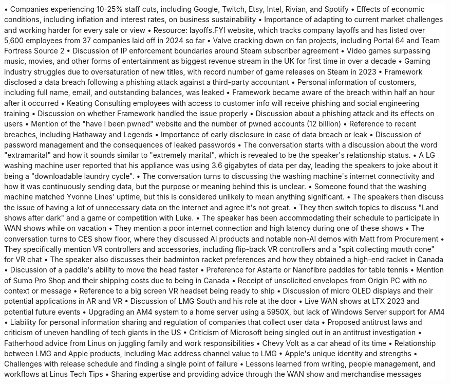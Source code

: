 • Companies experiencing 10-25% staff cuts, including Google, Twitch, Etsy, Intel, Rivian, and Spotify
• Effects of economic conditions, including inflation and interest rates, on business sustainability
• Importance of adapting to current market challenges and working harder for every sale or view
• Resource: layoffs.FYI website, which tracks company layoffs and has listed over 5,600 employees from 37 companies laid off in 2024 so far
• Valve cracking down on fan projects, including Portal 64 and Team Fortress Source 2
• Discussion of IP enforcement boundaries around Steam subscriber agreement
• Video games surpassing music, movies, and other forms of entertainment as biggest revenue stream in the UK for first time in over a decade
• Gaming industry struggles due to oversaturation of new titles, with record number of game releases on Steam in 2023
• Framework disclosed a data breach following a phishing attack against a third-party accountant
• Personal information of customers, including full name, email, and outstanding balances, was leaked
• Framework became aware of the breach within half an hour after it occurred
• Keating Consulting employees with access to customer info will receive phishing and social engineering training
• Discussion on whether Framework handled the issue properly
• Discussion about a phishing attack and its effects on users
• Mention of the "have I been pwned" website and the number of pwned accounts (12 billion)
• Reference to recent breaches, including Hathaway and Legends
• Importance of early disclosure in case of data breach or leak
• Discussion of password management and the consequences of leaked passwords
• The conversation starts with a discussion about the word "extramarital" and how it sounds similar to "extremely marital", which is revealed to be the speaker's relationship status.
• A LG washing machine user reported that his appliance was using 3.6 gigabytes of data per day, leading the speakers to joke about it being a "downloadable laundry cycle".
• The conversation turns to discussing the washing machine's internet connectivity and how it was continuously sending data, but the purpose or meaning behind this is unclear.
• Someone found that the washing machine matched Yvonne Lines' uptime, but this is considered unlikely to mean anything significant.
• The speakers then discuss the issue of having a lot of unnecessary data on the internet and agree it's not great.
• They then switch topics to discuss "Land shows after dark" and a game or competition with Luke.
• The speaker has been accommodating their schedule to participate in WAN shows while on vacation
• They mention a poor internet connection and high latency during one of these shows
• The conversation turns to CES show floor, where they discussed AI products and notable non-AI demos with Matt from Procurement
• They specifically mention VR controllers and accessories, including flip-back VR controllers and a "spit collecting mouth cone" for VR chat
• The speaker also discusses their badminton racket preferences and how they obtained a high-end racket in Canada
• Discussion of a paddle's ability to move the head faster
• Preference for Astarte or Nanofibre paddles for table tennis
• Mention of Sumo Pro Shop and their shipping costs due to being in Canada
• Receipt of unsolicited envelopes from Origin PC with no context or message
• Reference to a big screen VR headset being ready to ship
• Discussion of micro OLED displays and their potential applications in AR and VR
• Discussion of LMG South and his role at the door
• Live WAN shows at LTX 2023 and potential future events
• Upgrading an AM4 system to a home server using a 5950X, but lack of Windows Server support for AM4
• Liability for personal information sharing and regulation of companies that collect user data
• Proposed antitrust laws and criticism of uneven handling of tech giants in the US
• Criticism of Microsoft being singled out in an antitrust investigation
• Fatherhood advice from Linus on juggling family and work responsibilities
• Chevy Volt as a car ahead of its time
• Relationship between LMG and Apple products, including Mac address channel value to LMG
• Apple's unique identity and strengths
• Challenges with release schedule and finding a single point of failure
• Lessons learned from writing, people management, and workflows at Linus Tech Tips
• Sharing expertise and providing advice through the WAN show and merchandise messages